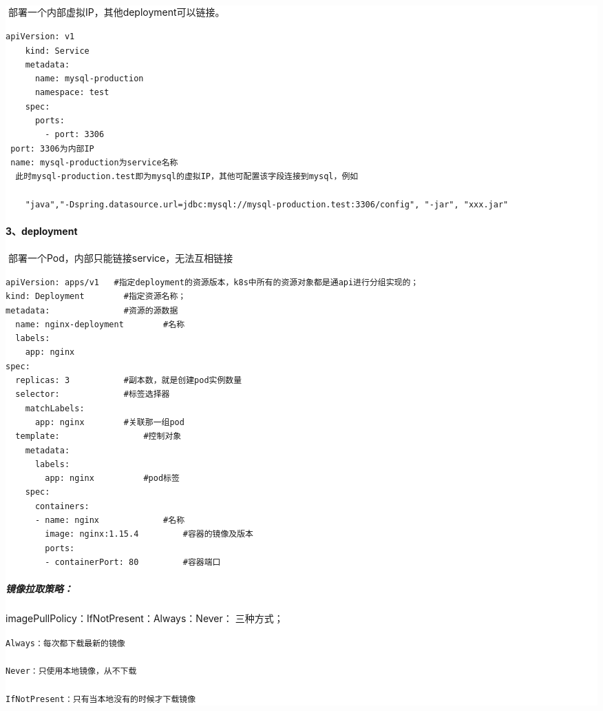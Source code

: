 ​		部署一个内部虚拟IP，其他deployment可以链接。

```
apiVersion: v1
    kind: Service
    metadata:
      name: mysql-production
      namespace: test
    spec:
      ports:
        - port: 3306
 port: 3306为内部IP
 name: mysql-production为service名称
  此时mysql-production.test即为mysql的虚拟IP，其他可配置该字段连接到mysql，例如

    "java","-Dspring.datasource.url=jdbc:mysql://mysql-production.test:3306/config", "-jar", "xxx.jar"
```

#### 3、deployment

​		部署一个Pod，内部只能链接service，无法互相链接

```
apiVersion: apps/v1	  #指定deployment的资源版本，k8s中所有的资源对象都是通api进行分组实现的；
kind: Deployment		#指定资源名称；
metadata:				#资源的源数据
  name: nginx-deployment		#名称
  labels:
    app: nginx
spec:
  replicas: 3		 	#副本数，就是创建pod实例数量
  selector:				#标签选择器
    matchLabels:		
      app: nginx		#关联那一组pod
  template:					#控制对象		
    metadata:
      labels:
        app: nginx			#pod标签
    spec:
      containers:
      - name: nginx				#名称
        image: nginx:1.15.4			#容器的镜像及版本
        ports:
        - containerPort: 80			#容器端口
```



##### 镜像拉取策略：

imagePullPolicy：IfNotPresent：Always：Never：  三种方式；
```
Always：每次都下载最新的镜像

Never：只使用本地镜像，从不下载

IfNotPresent：只有当本地没有的时候才下载镜像
```
